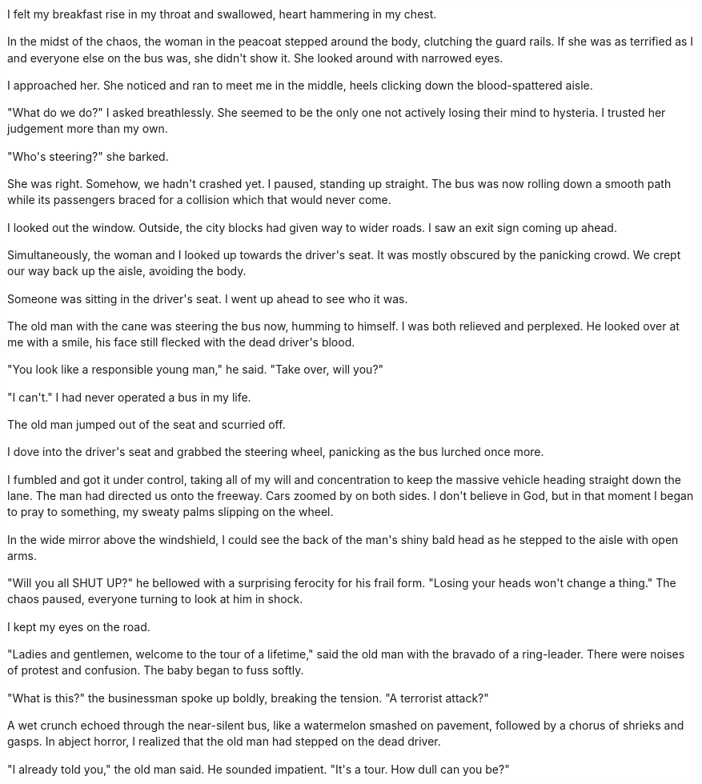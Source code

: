I felt my breakfast rise in my throat and swallowed, heart hammering in my chest.

In the midst of the chaos, the woman in the peacoat stepped around the body, clutching the guard rails. If she was as terrified as I and everyone else on the bus was, she didn't show it. She looked around with narrowed eyes.

I approached her. She noticed and ran to meet me in the middle, heels clicking down the blood-spattered aisle.

"What do we do?" I asked breathlessly. She seemed to be the only one not actively losing their mind to hysteria. I trusted her judgement more than my own.

"Who's steering?" she barked.

She was right. Somehow, we hadn't crashed yet. I paused, standing up straight. The bus was now rolling down a smooth path while its passengers braced for a collision which that would never come.

I looked out the window. Outside, the city blocks had given way to wider roads. I saw an exit sign coming up ahead.

Simultaneously, the woman and I looked up towards the driver's seat. It was mostly obscured by the panicking crowd. We crept our way back up the aisle, avoiding the body.

Someone was sitting in the driver's seat. I went up ahead to see who it was.

The old man with the cane was steering the bus now, humming to himself. I was both relieved and perplexed. He looked over at me with a smile, his face still flecked with the dead driver's blood.

"You look like a responsible young man," he said. "Take over, will you?"

"I can't." I had never operated a bus in my life.

The old man jumped out of the seat and scurried off.

I dove into the driver's seat and grabbed the steering wheel, panicking as the bus lurched once more.

I fumbled and got it under control, taking all of my will and concentration to keep the massive vehicle heading straight down the lane. The man had directed us onto the freeway. Cars zoomed by on both sides. I don't believe in God, but in that moment I began to pray to something, my sweaty palms slipping on the wheel.

In the wide mirror above the windshield, I could see the back of the man's shiny bald head as he stepped to the aisle with open arms.

"Will you all SHUT UP?" he bellowed with a surprising ferocity for his frail form. "Losing your heads won't change a thing." The chaos paused, everyone turning to look at him in shock.

I kept my eyes on the road.

"Ladies and gentlemen, welcome to the tour of a lifetime," said the old man with the bravado of a ring-leader. There were noises of protest and confusion. The baby began to fuss softly.

"What is this?" the businessman spoke up boldly, breaking the tension. "A terrorist attack?"

A wet crunch echoed through the near-silent bus, like a watermelon smashed on pavement, followed by a chorus of shrieks and gasps. In abject horror, I realized that the old man had stepped on the dead driver.

"I already told you," the old man said. He sounded impatient. "It's a tour. How dull can you be?"
